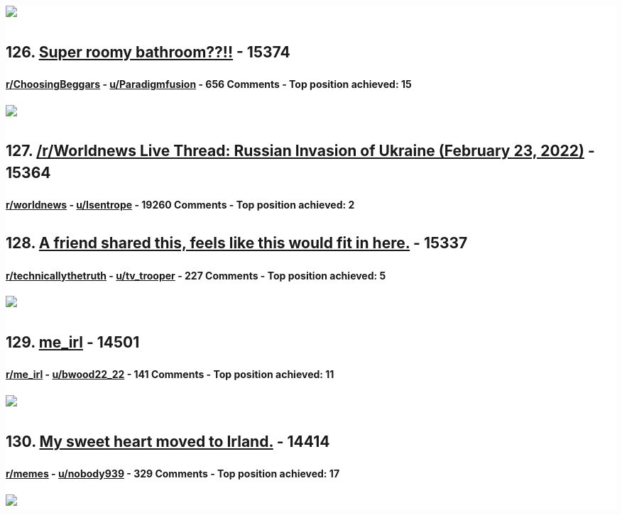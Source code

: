 <a href="https://i.redd.it/v4uuqisjqoj81.jpg"><img src="https://a.thumbs.redditmedia.com/KbwGtRsUhQNbXP66QWWsKz8HfvpCyodHOk4MwF0sYY8.jpg"></img></a>

## 126. [Super roomy bathroom??!!](http://reddit.com/r/ChoosingBeggars/comments/szn6zg/super_roomy_bathroom/) - 15374
#### [r/ChoosingBeggars](http://reddit.com/r/ChoosingBeggars) - [u/Paradigmfusion](http://reddit.com/u/Paradigmfusion) - 656 Comments - Top position achieved: 15

<a href="https://i.redd.it/0ct8gvggdmj81.jpg"><img src="https://b.thumbs.redditmedia.com/_QZB5ioOMhhV-_R4VM6Yp-82UnTsnos4WX-xUW_sy-Y.jpg"></img></a>

## 127. [/r/Worldnews Live Thread: Russian Invasion of Ukraine (February 23, 2022)](http://reddit.com/r/worldnews/comments/t0082j/rworldnews_live_thread_russian_invasion_of/) - 15364
#### [r/worldnews](http://reddit.com/r/worldnews) - [u/Isentrope](http://reddit.com/u/Isentrope) - 19260 Comments - Top position achieved: 2

## 128. [A friend shared this, feels like this would fit in here.](http://reddit.com/r/technicallythetruth/comments/szarzq/a_friend_shared_this_feels_like_this_would_fit_in/) - 15337
#### [r/technicallythetruth](http://reddit.com/r/technicallythetruth) - [u/tv_trooper](http://reddit.com/u/tv_trooper) - 227 Comments - Top position achieved: 5

<a href="https://i.redd.it/me4lwev54jj81.jpg"><img src="https://b.thumbs.redditmedia.com/A8F7_supCVfknel9CK9pixrCTeCgxHRw3F7xNgMiegg.jpg"></img></a>

## 129. [me_irl](http://reddit.com/r/me_irl/comments/sziibd/me_irl/) - 14501
#### [r/me_irl](http://reddit.com/r/me_irl) - [u/bwood22_22](http://reddit.com/u/bwood22_22) - 141 Comments - Top position achieved: 11

<a href="https://i.redd.it/z9utxdhsclj81.jpg"><img src="https://b.thumbs.redditmedia.com/hkRujyB1aldzOn1HzfROgQ_pabyeZFfv8f2JubdxsbI.jpg"></img></a>

## 130. [My sweet heart moved to Irland.](http://reddit.com/r/memes/comments/szxsis/my_sweet_heart_moved_to_irland/) - 14414
#### [r/memes](http://reddit.com/r/memes) - [u/nobody939](http://reddit.com/u/nobody939) - 329 Comments - Top position achieved: 17

<a href="https://i.redd.it/dcvzfyixmoj81.jpg"><img src="https://b.thumbs.redditmedia.com/sGT6uu10eM5bNuf2iTlz2aijABlxg3HB6Dalejh_5nA.jpg"></img></a>
